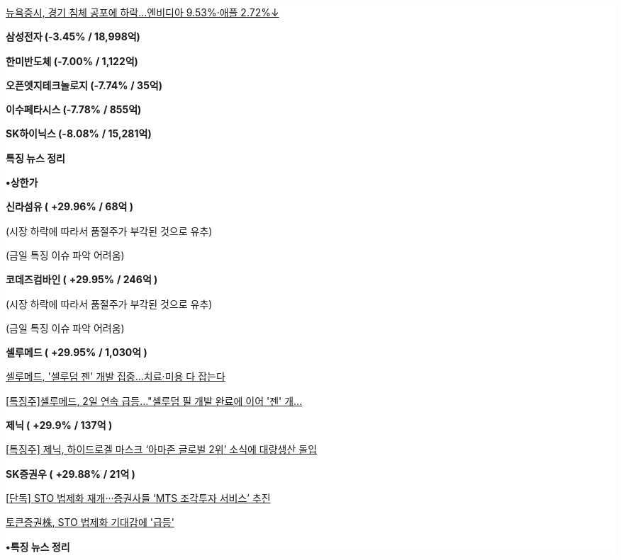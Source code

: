 

[뉴욕증시, 경기 침체 공포에 하락…엔비디아 9.53%·애플 2.72%↓](https://n.news.naver.com/mnews/article/629/0000318650?sid=101)



**삼성전자 (-3.45%** **/ 18,998억)**

**한미반도체 (-7.00%** **/ 1,122억)**

**오픈엣지테크놀로지 (-7.74%** **/ 35억)**

**이수페타시스 (-7.78%** **/ 855억)**

**SK하이닉스 (-8.08%** **/ 15,281억)**

**특징 뉴스 정리**



**•상한가**



**신라섬유 (** **+29.96%** **/ 68억 )**

(시장 하락에 따라서 품절주가 부각된 것으로 유추)

(금일 특징 이슈 파악 어려움)



**코데즈컴바인 (** **+29.95%** **/ 246억 )**

(시장 하락에 따라서 품절주가 부각된 것으로 유추)

(금일 특징 이슈 파악 어려움)



**셀루메드 (** **+29.95%** **/ 1,030억 )**

[셀루메드, '셀루덤 젠' 개발 집중…치료·미용 다 잡는다](https://n.news.naver.com/mnews/article/008/0005085476?sid=101)

[[특징주\]셀루메드, 2일 연속 급등…"셀루덤 필 개발 완료에 이어 '젠' 개...](https://view.asiae.co.kr/article/2024090409123799173)



**제닉 (** **+29.9%** **/ 137억 )**

[[특징주\] 제닉, 하이드로겔 마스크 ‘아마존 글로벌 2위’ 소식에 대량생산 돌입](https://www.widedaily.com/news/articleView.html?idxno=244454)



**SK증권우 (** **+29.88%** **/ 21억 )**

[[단독\] STO 법제화 재개···증권사들 ‘MTS 조각투자 서비스’ 추진](https://n.news.naver.com/mnews/article/009/0005359946?sid=101)

[토큰증권株, STO 법제화 기대감에 '급등'](https://n.news.naver.com/mnews/article/015/0005029600?sid=101)





**•특징 뉴스 정리**
